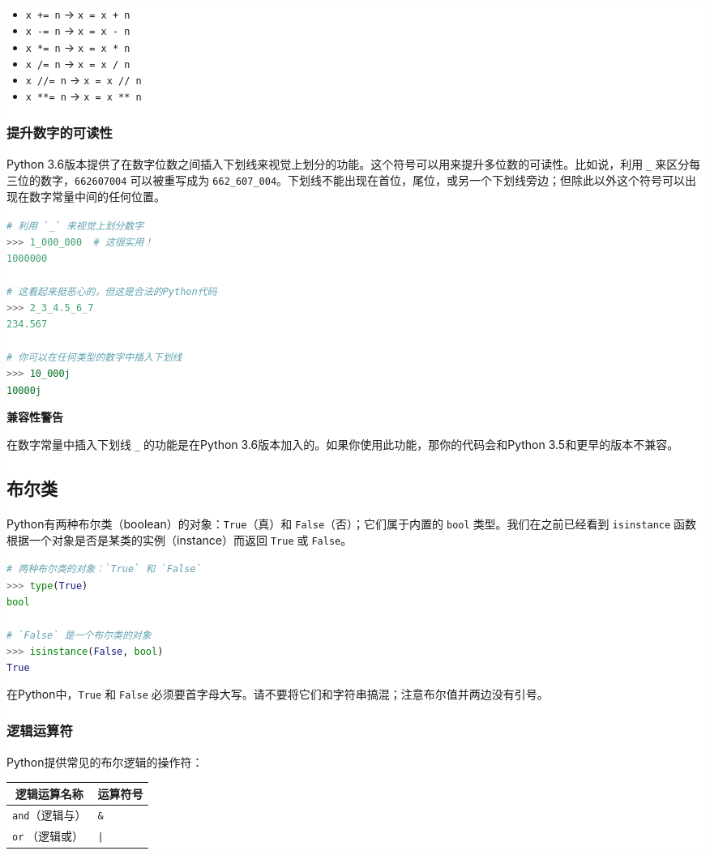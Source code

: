 - `x += n` $\rightarrow$ `x = x + n`
- `x -= n` $\rightarrow$ `x = x - n`
- `x *= n` $\rightarrow$ `x = x * n`
- `x /= n` $\rightarrow$ `x = x / n`
- `x //= n` $\rightarrow$ `x = x // n`
- `x **= n` $\rightarrow$ `x = x ** n`



### 提升数字的可读性
Python 3.6版本提供了在数字位数之间插入下划线来视觉上划分的功能。这个符号可以用来提升多位数的可读性。比如说，利用 `_` 来区分每三位的数字，`662607004` 可以被重写成为 `662_607_004`。下划线不能出现在首位，尾位，或另一个下划线旁边；但除此以外这个符号可以出现在数字常量中间的任何位置。

```python
# 利用 `_` 来视觉上划分数字
>>> 1_000_000  # 这很实用！
1000000

# 这看起来挺恶心的，但这是合法的Python代码
>>> 2_3_4.5_6_7  
234.567

# 你可以在任何类型的数字中插入下划线
>>> 10_000j  
10000j
```

<div class="alert alert-warning">

**兼容性警告**

在数字常量中插入下划线 `_` 的功能是在Python 3.6版本加入的。如果你使用此功能，那你的代码会和Python 3.5和更早的版本不兼容。

</div>



## 布尔类
Python有两种布尔类（boolean）的对象：`True`（真）和 `False`（否）；它们属于内置的 `bool` 类型。我们在之前已经看到 `isinstance` 函数根据一个对象是否是某类的实例（instance）而返回 `True` 或 `False`。

```python
# 两种布尔类的对象：`True` 和 `False`
>>> type(True)
bool

# `False` 是一个布尔类的对象
>>> isinstance(False, bool)
True
```
在Python中，`True` 和 `False` 必须要首字母大写。请不要将它们和字符串搞混；注意布尔值并两边没有引号。

### 逻辑运算符
Python提供常见的布尔逻辑的操作符：

| 逻辑运算名称 | 运算符号            
| ------------ | -------- |
| `and`（逻辑与）     | `&`                 | 
| `or` （逻辑或）     | <code>&#124;</code> |          
